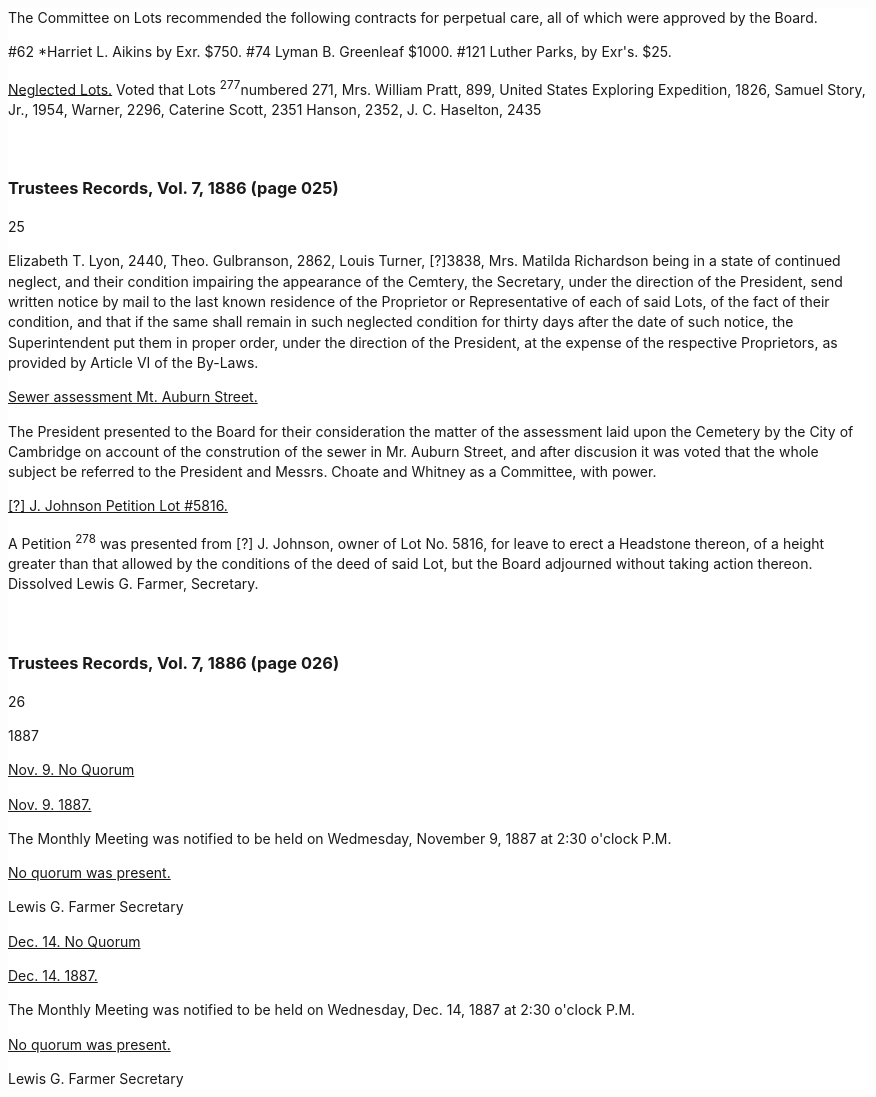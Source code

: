<p>The Committee on Lots recommended the fol<span class='line-break'></span>lowing contracts for perpetual care, all of which <span class='line-break'> </span>were approved by the Board.</p>
<p>#62  *Harriet L. Aikins by Exr.  $750.<span class='line-break'> </span>#74  Lyman B. Greenleaf  $1000.<span class='line-break'> </span>#121 Luther Parks, by Exr's.  $25.</p>
<p><span class='depth3' depth='3' title='Neglected Lots.'><u>Neglected Lots.</u></span><span class='line-break'> </span>Voted that Lots <sup>277</sup>numbered 271, Mrs. William<span class='line-break'> </span>Pratt, 899, United States Exploring Expedition, 1826,<span class='line-break'> </span>Samuel Story, Jr., 1954, Warner, 2296, Caterine<span class='line-break'> </span>Scott, 2351  Hanson, 2352, J. C. Haselton, 2435</p>
</div>
</div>
<br />
<div id="page-1137246">
<h3><a name="page-1137246">Trustees Records, Vol. 7, 1886 (page 025)</a></h3>
<div class="page-content">
<p>25</p>
<p>Elizabeth T. Lyon, 2440, Theo. Gulbranson, 2862, <span class='line-break'> </span>Louis Turner, [?]3838, Mrs. Matilda Richardson <span class='line-break'> </span>being in a state of continued neglect, and their <span class='line-break'> </span>condition impairing the appearance of the Cem<span class='line-break'></span>tery, the Secretary, under the direction of the <span class='line-break'> </span>President, send written notice by mail to the <span class='line-break'> </span>last known residence of the Proprietor or Rep<span class='line-break'></span>resentative of each of said Lots, of the fact<span class='line-break'> </span>of their condition, and that if the same shall <span class='line-break'> </span>remain in such neglected condition for thirty<span class='line-break'> </span>days after the date of such notice, the Super<span class='line-break'></span>intendent put them in proper order, under the <span class='line-break'> </span>direction of the President, at the expense of the <span class='line-break'> </span>respective Proprietors, as provided by Article <span class='line-break'> </span>VI of the By-Laws.</p>
<p><span class='depth3' depth='3' title='Sewer assessment Mt. Auburn Street.'><u>Sewer assessment Mt. Auburn Street.</u></span></p>
<p>The President presented to the Board for their <span class='line-break'> </span>consideration the matter of the assessment laid upon <span class='line-break'> </span>the Cemetery by the City of Cambridge on account of <span class='line-break'> </span>the constrution of the sewer in Mr. Auburn Street,<span class='line-break'> </span>and after discusion it was voted that the whole<span class='line-break'> </span>subject be referred to the President and Messrs. Choate<span class='line-break'> </span>and Whitney as a Committee, with power.</p>
<p><span class='depth3' depth='3' title='[?] J. Johnson Petition Lot #5816.'><u>[?] J. Johnson Petition Lot #5816.</u></span></p>
<p>A Petition <sup>278</sup> was presented from [?] J. John<span class='line-break'></span>son, owner of Lot No. 5816, for leave to erect a Headstone<span class='line-break'> </span>thereon, of a height greater than that allowed by the con<span class='line-break'></span>ditions of the deed of said Lot, but the Board adjourned with<span class='line-break'></span>out taking action thereon.  Dissolved<span class='line-break'> </span>Lewis G. Farmer, Secretary.<span class='line-break'> </span></p>
</div>
</div>
<br />
<div id="page-1137247">
<h3><a name="page-1137247">Trustees Records, Vol. 7, 1886 (page 026)</a></h3>
<div class="page-content">
<p>26</p>
<p><span class='depth3' depth='3' title='1887'>1887</span></p>
<p><span class='depth3' depth='3' title='Nov. 9. No Quorum'><u>Nov. 9. No Quorum</u></span></p>
<p><u>Nov. 9. 1887.</u></p>
<p>The Monthly Meeting was notified to <span class='line-break'> </span>be held on Wedmesday, November 9, 1887 at<span class='line-break'> </span>2:30 o'clock P.M.</p>
<p><u>No quorum was present.</u></p>
<p>Lewis G. Farmer<span class='line-break'> </span>Secretary</p>
<p><span class='depth3' depth='3' title='Dec. 14. No Quorum'><u>Dec. 14. No Quorum</u></span></p>
<p><u>Dec. 14. 1887.</u></p>
<p>The Monthly Meeting was notified to be<span class='line-break'> </span>held on Wednesday, Dec. 14, 1887 at 2:30 o'clock P.M.</p>
<p><u>No quorum was present.</u></p>
<p>Lewis G. Farmer<span class='line-break'> </span>Secretary</p>